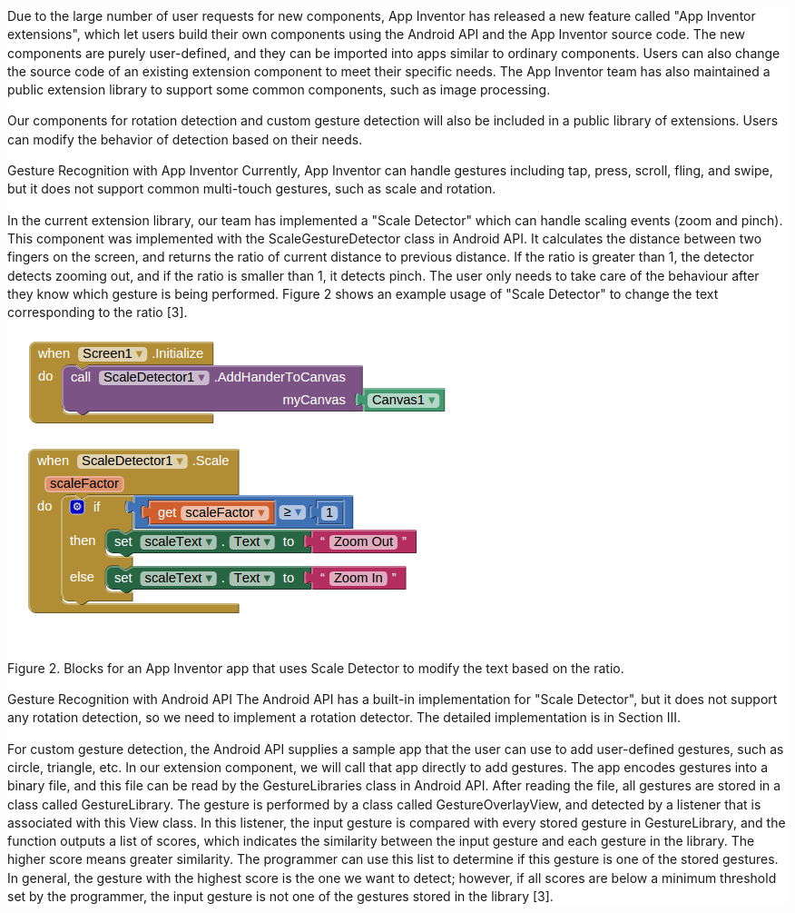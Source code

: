
Due to the large number of user requests for new components, App Inventor has released a new feature called "App Inventor extensions", which let users build their own components using the Android API and the App Inventor source code. The new components are purely user-defined, and they can be imported into apps similar to ordinary components. Users can also change the source code of an existing extension component to meet their specific needs. The App Inventor team has also maintained a public extension library to support some common components, such as image processing.


Our components for rotation detection and custom gesture detection will also be included in a public library of extensions. Users can modify the behavior of detection based on their needs.


Gesture Recognition with App Inventor
Currently, App Inventor can handle gestures including tap, press, scroll, fling, and swipe, but it does not support common multi-touch gestures, such as scale and rotation.


In the current extension library, our team has implemented a "Scale Detector" which can handle scaling events (zoom and pinch). This component was implemented with the ScaleGestureDetector class in Android API. It calculates the distance between two fingers on the screen, and returns the ratio of current distance to previous distance. If the ratio is greater than 1, the detector detects zooming out, and if the ratio is smaller than 1, it detects pinch. The user only needs to take care of the behaviour after they know which gesture is being performed. Figure 2 shows an example usage of "Scale Detector" to change the text corresponding to the ratio [3].

![](images/extensionsGestures-image2.png)

Figure 2. Blocks for an App Inventor app that uses Scale Detector to modify the text based on the ratio.


Gesture Recognition with Android API
The Android API has a built-in implementation for "Scale Detector", but it does not support any rotation detection, so we need to implement a rotation detector. The detailed implementation is in Section III.


For custom gesture detection, the Android API supplies a sample app that the user can use to add user-defined gestures, such as circle, triangle, etc. In our extension component, we will call that app directly to add gestures. The app encodes gestures into a binary file, and this file can be read by the GestureLibraries class in Android API. After reading the file, all gestures are stored in a class called GestureLibrary. The gesture is performed by a class called GestureOverlayView, and detected by a listener that is associated with this View class. In this listener, the input gesture is compared with every stored gesture in GestureLibrary, and the function outputs a list of scores, which indicates the similarity between the input gesture and each gesture in the library. The higher score means greater similarity. The programmer can use this list to determine if this gesture is one of the stored gestures. In general, the gesture with the highest score is the one we want to detect; however, if all scores are below a minimum threshold set by the programmer, the input gesture is not one of the gestures stored in the library [3].
